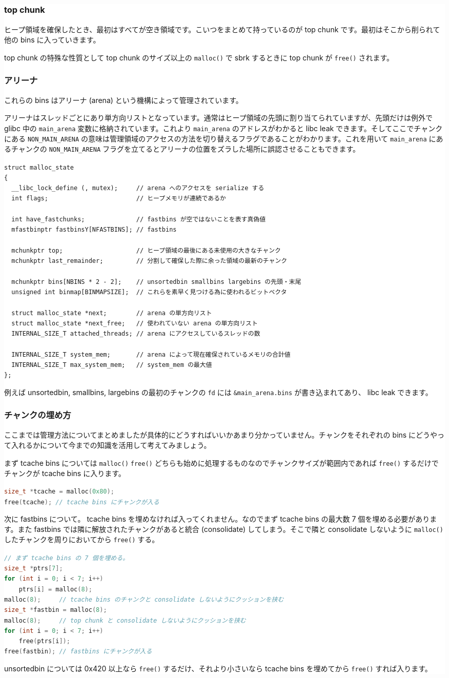 ### top chunk

ヒープ領域を確保したとき、最初はすべてが空き領域です。こいつをまとめて持っているのが top chunk です。最初はそこから削られて他の bins に入っていきます。

top chunk の特殊な性質として top chunk のサイズ以上の `malloc()` で sbrk するときに top chunk が `free()` されます。

### アリーナ

これらの bins はアリーナ (arena) という機構によって管理されています。

アリーナはスレッドごとにあり単方向リストとなっています。通常はヒープ領域の先頭に割り当てられていますが、先頭だけは例外で glibc 中の `main_arena` 変数に格納されています。これより `main_arena` のアドレスがわかると libc leak できます。そしてここでチャンクにある `NON_MAIN_ARENA` の意味は管理領域のアクセスの方法を切り替えるフラグであることがわかります。これを用いて `main_arena` にあるチャンクの `NON_MAIN_ARENA` フラグを立てるとアリーナの位置をズラした場所に誤認させることもできます。

```c:arena
struct malloc_state
{
  __libc_lock_define (, mutex);     // arena へのアクセスを serialize する
  int flags;                        // ヒープメモリが連続であるか

  int have_fastchunks;              // fastbins が空ではないことを表す真偽値
  mfastbinptr fastbinsY[NFASTBINS]; // fastbins

  mchunkptr top;                    // ヒープ領域の最後にある未使用の大きなチャンク
  mchunkptr last_remainder;         // 分割して確保した際に余った領域の最新のチャンク

  mchunkptr bins[NBINS * 2 - 2];    // unsortedbin smallbins largebins の先頭・末尾
  unsigned int binmap[BINMAPSIZE];  // これらを素早く見つける為に使われるビットベクタ

  struct malloc_state *next;        // arena の単方向リスト
  struct malloc_state *next_free;   // 使われていない arena の単方向リスト
  INTERNAL_SIZE_T attached_threads; // arena にアクセスしているスレッドの数

  INTERNAL_SIZE_T system_mem;       // arena によって現在確保されているメモリの合計値
  INTERNAL_SIZE_T max_system_mem;   // system_mem の最大値
};
```

例えば unsortedbin, smallbins, largebins の最初のチャンクの `fd` には `&main_arena.bins` が書き込まれてあり、 libc leak できます。


### チャンクの埋め方

ここまでは管理方法についてまとめましたが具体的にどうすればいいかあまり分かっていません。チャンクをそれぞれの bins にどうやって入れるかについて今までの知識を活用して考えてみましょう。

まず tcache bins については `malloc()` `free()` どちらも始めに処理するものなのでチャンクサイズが範囲内であれば `free()` するだけでチャンクが tcache bins に入ります。
```c
size_t *tcache = malloc(0x80);
free(tcache); // tcache bins にチャンクが入る
```
次に fastbins について。 tcache bins を埋めなければ入ってくれません。なのでまず tcache bins の最大数 7 個を埋める必要があります。また fastbins では隣に解放されたチャンクがあると統合 (consolidate) してしまう。そこで隣と consolidate しないように `malloc()` したチャンクを周りにおいてから `free()` する。
```c
// まず tcache bins の 7 個を埋める。
size_t *ptrs[7];
for (int i = 0; i < 7; i++)
    ptrs[i] = malloc(8);
malloc(8);     // tcache bins のチャンクと consolidate しないようにクッションを挟む
size_t *fastbin = malloc(8);
malloc(8);     // top chunk と consolidate しないようにクッションを挟む
for (int i = 0; i < 7; i++)
    free(ptrs[i]);
free(fastbin); // fastbins にチャンクが入る
```
unsortedbin については 0x420 以上なら `free()` するだけ、それより小さいなら tcache bins を埋めてから `free()` すれば入ります。